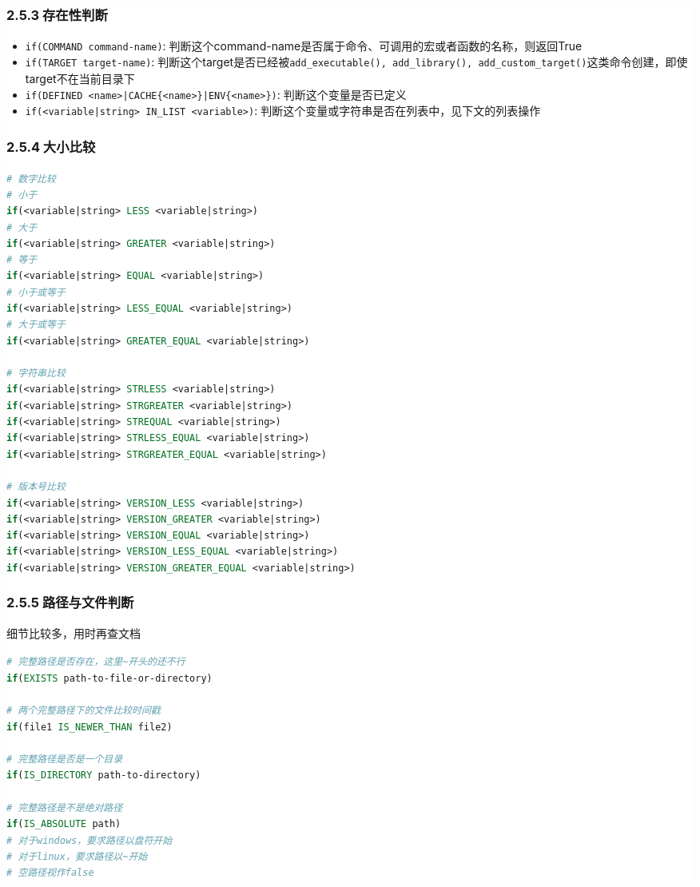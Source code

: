### 2.5.3 存在性判断

- `if(COMMAND command-name)`: 判断这个command-name是否属于命令、可调用的宏或者函数的名称，则返回True
- `if(TARGET target-name)`: 判断这个target是否已经被`add_executable(), add_library(), add_custom_target()`这类命令创建，即使target不在当前目录下
- `if(DEFINED <name>|CACHE{<name>}|ENV{<name>})`: 判断这个变量是否已定义
- `if(<variable|string> IN_LIST <variable>)`: 判断这个变量或字符串是否在列表中，见下文的列表操作

### 2.5.4 大小比较

```cmake
# 数字比较
# 小于
if(<variable|string> LESS <variable|string>)
# 大于
if(<variable|string> GREATER <variable|string>)
# 等于
if(<variable|string> EQUAL <variable|string>)
# 小于或等于
if(<variable|string> LESS_EQUAL <variable|string>)
# 大于或等于
if(<variable|string> GREATER_EQUAL <variable|string>)

# 字符串比较
if(<variable|string> STRLESS <variable|string>)
if(<variable|string> STRGREATER <variable|string>)
if(<variable|string> STREQUAL <variable|string>)
if(<variable|string> STRLESS_EQUAL <variable|string>)
if(<variable|string> STRGREATER_EQUAL <variable|string>)

# 版本号比较
if(<variable|string> VERSION_LESS <variable|string>)
if(<variable|string> VERSION_GREATER <variable|string>)
if(<variable|string> VERSION_EQUAL <variable|string>)
if(<variable|string> VERSION_LESS_EQUAL <variable|string>)
if(<variable|string> VERSION_GREATER_EQUAL <variable|string>)
```

### 2.5.5 路径与文件判断

细节比较多，用时再查文档

```cmake
# 完整路径是否存在，这里~开头的还不行
if(EXISTS path-to-file-or-directory)

# 两个完整路径下的文件比较时间戳
if(file1 IS_NEWER_THAN file2)

# 完整路径是否是一个目录
if(IS_DIRECTORY path-to-directory)

# 完整路径是不是绝对路径
if(IS_ABSOLUTE path)
# 对于windows，要求路径以盘符开始
# 对于linux，要求路径以~开始
# 空路径视作false
```
